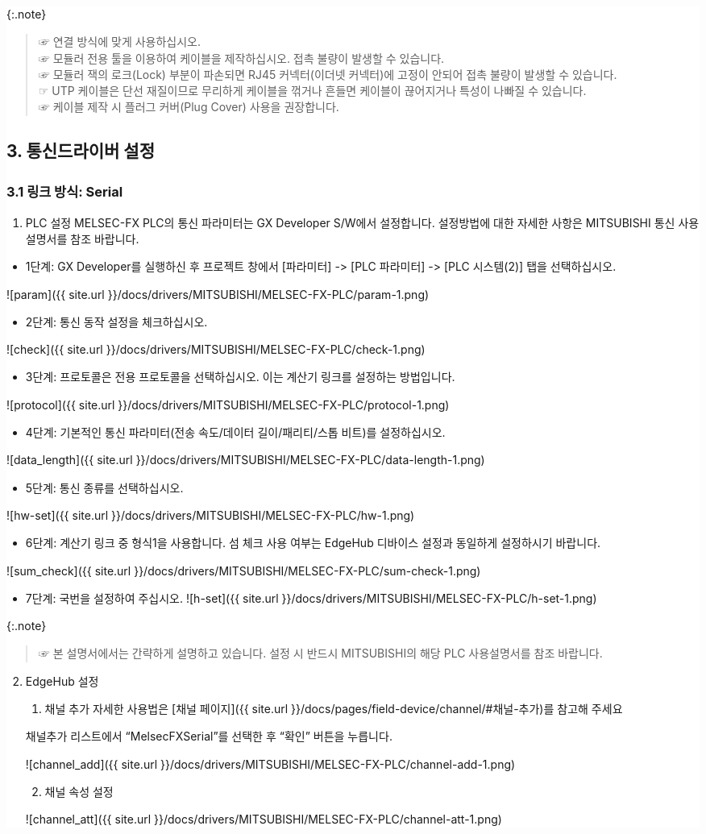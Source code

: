 {:.note}
>☞ 연결 방식에 맞게 사용하십시오.   
>☞ 모듈러 전용 툴을 이용하여 케이블을 제작하십시오. 접촉 불량이 발생할 수 있습니다.   
>☞ 모듈러 잭의 로크(Lock) 부분이 파손되면 RJ45 커넥터(이더넷 커넥터)에 고정이 안되어 접촉 불량이 발생할 수 있습니다.   
>☞ UTP 케이블은 단선 재질이므로 무리하게 케이블을 꺾거나 흔들면 케이블이 끊어지거나 특성이 나빠질 수 있습니다.    
>☞ 케이블 제작 시 플러그 커버(Plug Cover) 사용을 권장합니다.   

## 3. 통신드라이버 설정
### 3.1 링크 방식: Serial
1. PLC 설정
MELSEC-FX PLC의 통신 파라미터는 GX Developer S/W에서 설정합니다. 설정방법에 대한 자세한 사항은 MITSUBISHI 통신 사용설명서를 참조 바랍니다.

- 1단계: GX Developer를 실행하신 후 프로젝트 창에서 [파라미터] -> [PLC 파라미터] -> [PLC 시스템(2)] 탭을 선택하십시오.

![param]({{ site.url }}/docs/drivers/MITSUBISHI/MELSEC-FX-PLC/param-1.png)

- 2단계: 통신 동작 설정을 체크하십시오.

![check]({{ site.url }}/docs/drivers/MITSUBISHI/MELSEC-FX-PLC/check-1.png)

- 3단계: 프로토콜은 전용 프로토콜을 선택하십시오. 이는 계산기 링크를 설정하는 방법입니다.

![protocol]({{ site.url }}/docs/drivers/MITSUBISHI/MELSEC-FX-PLC/protocol-1.png)

- 4단계: 기본적인 통신 파라미터(전송 속도/데이터 길이/패리티/스톱 비트)를 설정하십시오. 

![data_length]({{ site.url }}/docs/drivers/MITSUBISHI/MELSEC-FX-PLC/data-length-1.png)

- 5단계: 통신 종류를 선택하십시오.

![hw-set]({{ site.url }}/docs/drivers/MITSUBISHI/MELSEC-FX-PLC/hw-1.png)

- 6단계: 계산기 링크 중 형식1을 사용합니다. 섬 체크 사용 여부는 EdgeHub 디바이스 설정과 동일하게 설정하시기 바랍니다.

![sum_check]({{ site.url }}/docs/drivers/MITSUBISHI/MELSEC-FX-PLC/sum-check-1.png)

- 7단계: 국번을 설정하여 주십시오.
![h-set]({{ site.url }}/docs/drivers/MITSUBISHI/MELSEC-FX-PLC/h-set-1.png)

{:.note}
>☞ 본 설명서에서는 간략하게 설명하고 있습니다. 설정 시 반드시 MITSUBISHI의 해당 PLC 사용설명서를 참조 바랍니다.

2. EdgeHub 설정
   1. 채널 추가
    자세한 사용법은 [채널 페이지]({{ site.url }}/docs/pages/field-device/channel/#채널-추가)를 참고해 주세요

    채널추가 리스트에서 “MelsecFXSerial”를 선택한 후 “확인” 버튼을 누릅니다. 

    ![channel_add]({{ site.url }}/docs/drivers/MITSUBISHI/MELSEC-FX-PLC/channel-add-1.png)

    2. 채널 속성 설정

    ![channel_att]({{ site.url }}/docs/drivers/MITSUBISHI/MELSEC-FX-PLC/channel-att-1.png)
